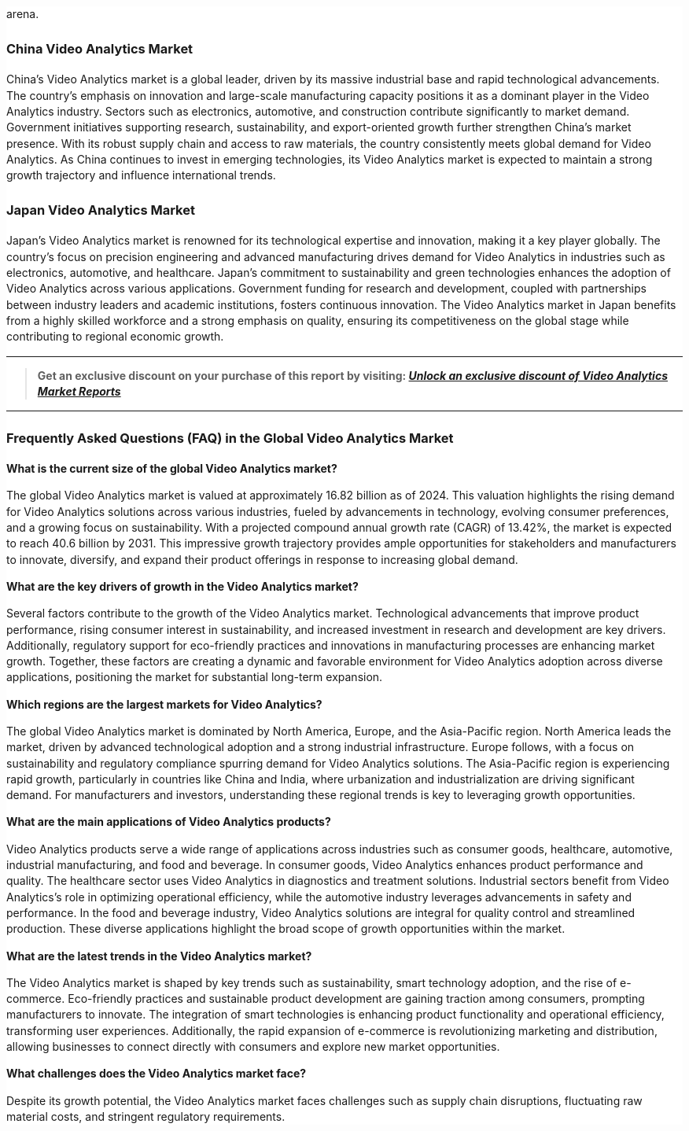 arena.</p><h3>China Video Analytics Market</h3><p>China&rsquo;s Video Analytics market is a global leader, driven by its massive industrial base and rapid technological advancements. The country&rsquo;s emphasis on innovation and large-scale manufacturing capacity positions it as a dominant player in the Video Analytics industry. Sectors such as electronics, automotive, and construction contribute significantly to market demand. Government initiatives supporting research, sustainability, and export-oriented growth further strengthen China&rsquo;s market presence. With its robust supply chain and access to raw materials, the country consistently meets global demand for Video Analytics. As China continues to invest in emerging technologies, its Video Analytics market is expected to maintain a strong growth trajectory and influence international trends.</p><h3>Japan Video Analytics Market</h3><p>Japan&rsquo;s Video Analytics market is renowned for its technological expertise and innovation, making it a key player globally. The country&rsquo;s focus on precision engineering and advanced manufacturing drives demand for Video Analytics in industries such as electronics, automotive, and healthcare. Japan&rsquo;s commitment to sustainability and green technologies enhances the adoption of Video Analytics across various applications. Government funding for research and development, coupled with partnerships between industry leaders and academic institutions, fosters continuous innovation. The Video Analytics market in Japan benefits from a highly skilled workforce and a strong emphasis on quality, ensuring its competitiveness on the global stage while contributing to regional economic growth.</p><hr /><blockquote><p><strong>Get an exclusive discount on your purchase of this report by visiting: <em><a href="://marketresearchpulse.com/ask-for-discount/32168?utm_source=Github&amp;utm_medium=025">Unlock an exclusive discount of Video Analytics Market Reports</a></em>&nbsp;</strong></p></blockquote><hr /><h3>Frequently Asked Questions (FAQ) in the Global Video Analytics Market</h3><p><strong>What is the current size of the global Video Analytics market?</strong></p><p>The global Video Analytics market is valued at approximately 16.82 billion as of 2024. This valuation highlights the rising demand for Video Analytics solutions across various industries, fueled by advancements in technology, evolving consumer preferences, and a growing focus on sustainability. With a projected compound annual growth rate (CAGR) of 13.42%, the market is expected to reach 40.6 billion by 2031. This impressive growth trajectory provides ample opportunities for stakeholders and manufacturers to innovate, diversify, and expand their product offerings in response to increasing global demand.</p><p><strong>What are the key drivers of growth in the Video Analytics market?</strong></p><p>Several factors contribute to the growth of the Video Analytics market. Technological advancements that improve product performance, rising consumer interest in sustainability, and increased investment in research and development are key drivers. Additionally, regulatory support for eco-friendly practices and innovations in manufacturing processes are enhancing market growth. Together, these factors are creating a dynamic and favorable environment for Video Analytics adoption across diverse applications, positioning the market for substantial long-term expansion.</p><p><strong>Which regions are the largest markets for Video Analytics?</strong></p><p>The global Video Analytics market is dominated by North America, Europe, and the Asia-Pacific region. North America leads the market, driven by advanced technological adoption and a strong industrial infrastructure. Europe follows, with a focus on sustainability and regulatory compliance spurring demand for Video Analytics solutions. The Asia-Pacific region is experiencing rapid growth, particularly in countries like China and India, where urbanization and industrialization are driving significant demand. For manufacturers and investors, understanding these regional trends is key to leveraging growth opportunities.</p><p><strong>What are the main applications of Video Analytics products?</strong></p><p>Video Analytics products serve a wide range of applications across industries such as consumer goods, healthcare, automotive, industrial manufacturing, and food and beverage. In consumer goods, Video Analytics enhances product performance and quality. The healthcare sector uses Video Analytics in diagnostics and treatment solutions. Industrial sectors benefit from Video Analytics&rsquo;s role in optimizing operational efficiency, while the automotive industry leverages advancements in safety and performance. In the food and beverage industry, Video Analytics solutions are integral for quality control and streamlined production. These diverse applications highlight the broad scope of growth opportunities within the market.</p><p><strong>What are the latest trends in the Video Analytics market?</strong></p><p>The Video Analytics market is shaped by key trends such as sustainability, smart technology adoption, and the rise of e-commerce. Eco-friendly practices and sustainable product development are gaining traction among consumers, prompting manufacturers to innovate. The integration of smart technologies is enhancing product functionality and operational efficiency, transforming user experiences. Additionally, the rapid expansion of e-commerce is revolutionizing marketing and distribution, allowing businesses to connect directly with consumers and explore new market opportunities.</p><p><strong>What challenges does the Video Analytics market face?</strong></p><p>Despite its growth potential, the Video Analytics market faces challenges such as supply chain disruptions, fluctuating raw material costs, and stringent regulatory requirements.